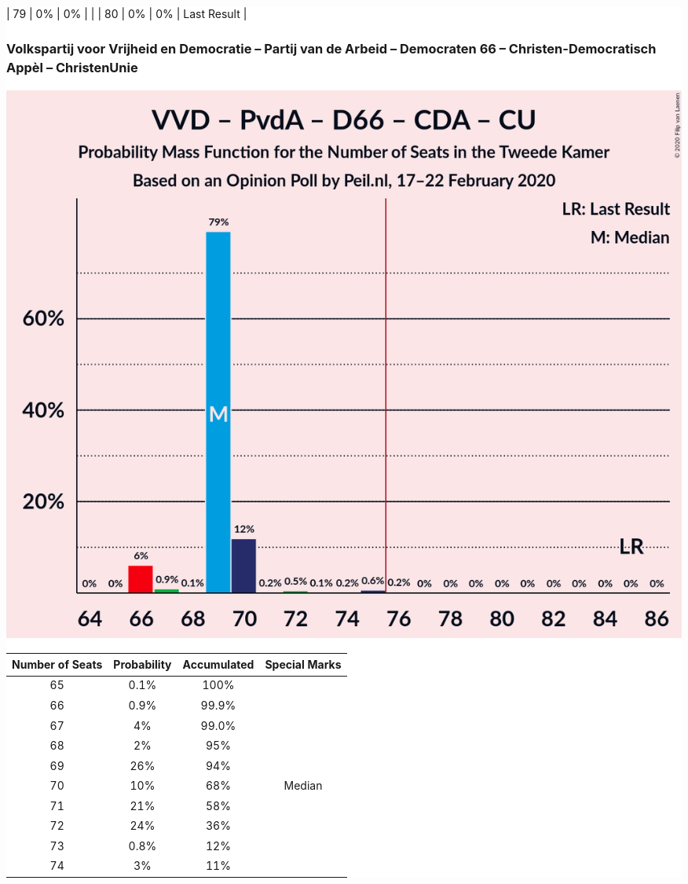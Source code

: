 | 79 | 0% | 0% |  |
| 80 | 0% | 0% | Last Result |

### Volkspartij voor Vrijheid en Democratie – Partij van de Arbeid – Democraten 66 – Christen-Democratisch Appèl – ChristenUnie

![Graph with seats probability mass function not yet produced](2020-02-22-Peilnl-coalitions-seats-pmf-vvd–pvda–d66–cda–cu.png "Seats Probability Mass Function")

| Number of Seats | Probability | Accumulated | Special Marks |
|:---------------:|:-----------:|:-----------:|:-------------:|
| 65 | 0.1% | 100% |  |
| 66 | 0.9% | 99.9% |  |
| 67 | 4% | 99.0% |  |
| 68 | 2% | 95% |  |
| 69 | 26% | 94% |  |
| 70 | 10% | 68% | Median |
| 71 | 21% | 58% |  |
| 72 | 24% | 36% |  |
| 73 | 0.8% | 12% |  |
| 74 | 3% | 11% |  |